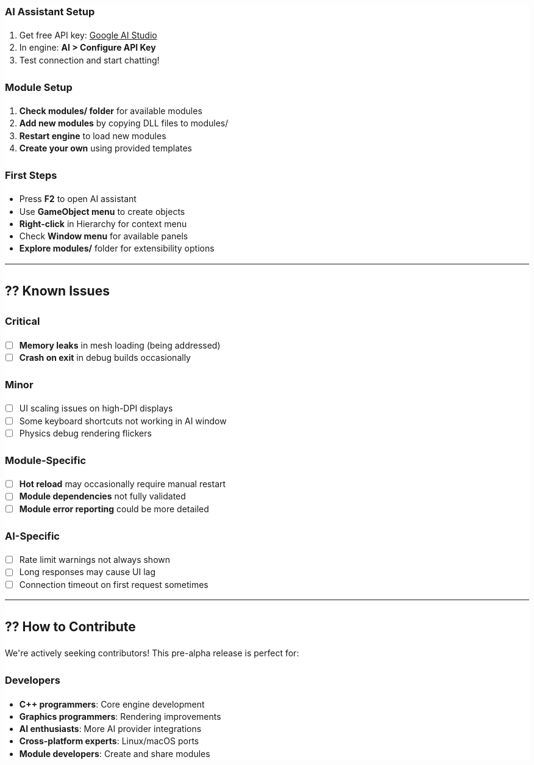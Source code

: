 ### AI Assistant Setup
1. Get free API key: [Google AI Studio](https://aistudio.google.com/app/apikey)
2. In engine: **AI > Configure API Key**
3. Test connection and start chatting!

### Module Setup
1. **Check modules/ folder** for available modules
2. **Add new modules** by copying DLL files to modules/
3. **Restart engine** to load new modules
4. **Create your own** using provided templates

### First Steps
- Press **F2** to open AI assistant
- Use **GameObject menu** to create objects
- **Right-click** in Hierarchy for context menu
- Check **Window menu** for available panels
- **Explore modules/** folder for extensibility options

---

## ?? Known Issues

### Critical
- [ ] **Memory leaks** in mesh loading (being addressed)
- [ ] **Crash on exit** in debug builds occasionally

### Minor
- [ ] UI scaling issues on high-DPI displays
- [ ] Some keyboard shortcuts not working in AI window
- [ ] Physics debug rendering flickers

### Module-Specific
- [ ] **Hot reload** may occasionally require manual restart
- [ ] **Module dependencies** not fully validated
- [ ] **Module error reporting** could be more detailed

### AI-Specific
- [ ] Rate limit warnings not always shown
- [ ] Long responses may cause UI lag
- [ ] Connection timeout on first request sometimes

---

## ?? How to Contribute

We're actively seeking contributors! This pre-alpha release is perfect for:

### Developers
- **C++ programmers**: Core engine development
- **Graphics programmers**: Rendering improvements
- **AI enthusiasts**: More AI provider integrations
- **Cross-platform experts**: Linux/macOS ports
- **Module developers**: Create and share modules
